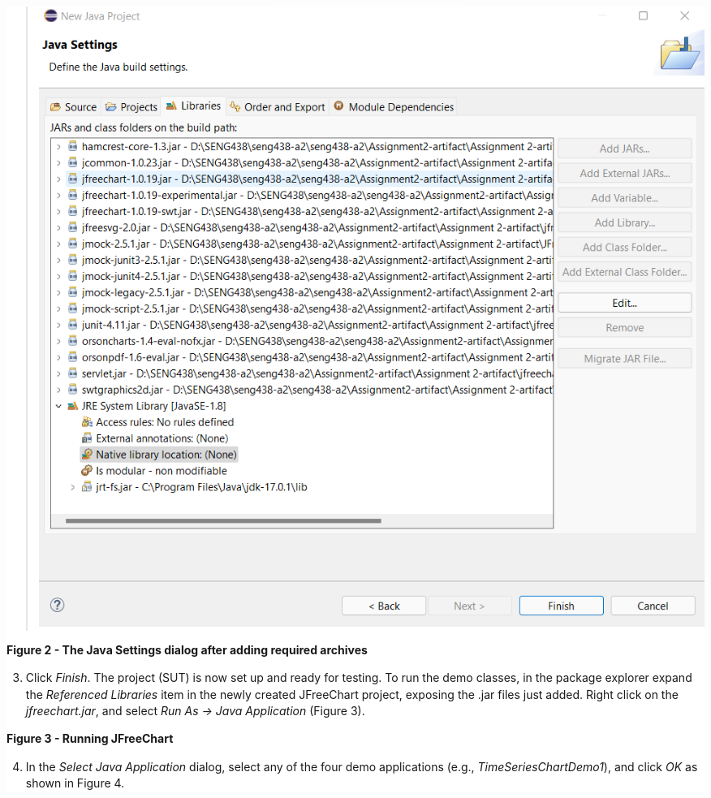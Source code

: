 > ![A screenshot of a social media post Description automatically generated](media/externalLibraries.png)

**Figure 2 - The Java Settings dialog after adding required archives**

3.  Click _Finish_. The project (SUT) is now set up and ready for testing. To run the demo classes, in the package explorer expand the _Referenced Libraries_ item in the newly created JFreeChart project, exposing the .jar files just added. Right click on the _jfreechart.jar_, and select _Run As \-\> Java Application_ (Figure 3).



**Figure 3 - Running JFreeChart**

4.  In the _Select Java Application_ dialog, select any of the four demo applications (e.g., _TimeSeriesChartDemo1_), and click _OK_ as shown in Figure 4.
